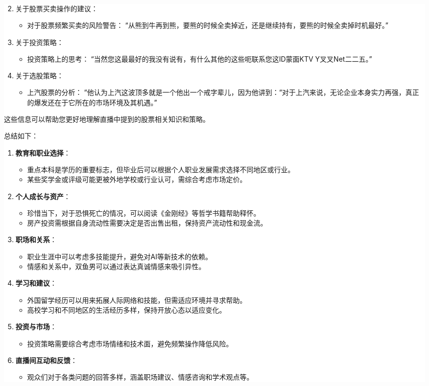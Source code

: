 2. 关于股票买卖操作的建议：
   - 对于股票频繁买卖的风险警告：
     “从熊到牛再到熊，要熊的时候全卖掉近，还是继续持有，要熊的时候全卖掉时机最好。”

3. 关于投资策略：
   - 投资策略上的思考：
     “当然您这最最好的我没有说有，有什么其他的这些呃联系您这ID蒙面KTV Y叉叉Net二二五。”

4. 关于选股策略：
   - 上汽股票的分析：
     “他认为上汽这波顶多就是一个他出一个戒字辈儿，因为他讲到：“对于上汽来说，无论企业本身实力再强，真正的爆发还在于它所在的市场环境及其机遇。”

这些信息可以帮助您更好地理解直播中提到的股票相关知识和策略。

总结如下：

1. **教育和职业选择**：
   - 重点本科是学历的重要标志，但毕业后可以根据个人职业发展需求选择不同地区或行业。
   - 某些奖学金或评级可能更被外地学校或行业认可，需综合考虑市场定价。

2. **个人成长与资产**：
   - 珍惜当下，对于恐惧死亡的情况，可以阅读《金刚经》等哲学书籍帮助释怀。
   - 房产投资需根据自身流动性需要决定是否出售出租，保持资产流动性和现金流。

3. **职场和关系**：
   - 职业生涯中可以考虑多技能提升，避免对AI等新技术的依赖。
   - 情感和关系中，双鱼男可以通过表达真诚情感来吸引异性。

4. **学习和建议**：
   - 外国留学经历可以用来拓展人际网络和技能，但需适应环境并寻求帮助。
   - 高校学习和不同地区的生活经历多样，保持开放心态以适应变化。

5. **投资与市场**：
   - 投资策略需要综合考虑市场情绪和技术面，避免频繁操作降低风险。

6. **直播间互动和反馈**：
   - 观众们对于各类问题的回答多样，涵盖职场建议、情感咨询和学术观点等。

